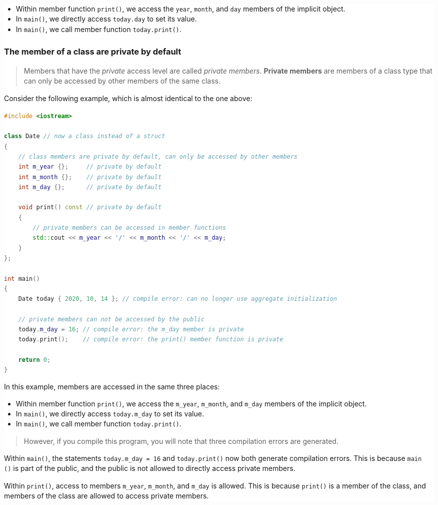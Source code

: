 - Within member function `print()`, we access the `year`, `month`, and `day` members of the implicit object.
- In `main()`, we directly access `today.day` to set its value.
- In `main()`, we call member function `today.print()`.

### The member of a class are private by default

>Members that have the _private_ access level are called _private members_. **Private members** are members of a class type that can only be accessed by other members of the same class.

Consider the following example, which is almost identical to the one above:

```cpp
#include <iostream>

class Date // now a class instead of a struct
{
    // class members are private by default, can only be accessed by other members
    int m_year {};     // private by default
    int m_month {};    // private by default
    int m_day {};      // private by default

    void print() const // private by default
    {
        // private members can be accessed in member functions
        std::cout << m_year << '/' << m_month << '/' << m_day;
    }
};

int main()
{
    Date today { 2020, 10, 14 }; // compile error: can no longer use aggregate initialization

    // private members can not be accessed by the public
    today.m_day = 16; // compile error: the m_day member is private
    today.print();    // compile error: the print() member function is private

    return 0;
}
```

In this example, members are accessed in the same three places:

- Within member function `print()`, we access the `m_year`, `m_month`, and `m_day` members of the implicit object.
- In `main()`, we directly access `today.m_day` to set its value.
- In `main()`, we call member function `today.print()`.

>However, if you compile this program, you will note that three compilation errors are generated.

Within `main()`, the statements `today.m_day = 16` and `today.print()` now both generate compilation errors. This is because `main()` is part of the public, and the public is not allowed to directly access private members.

Within `print()`, access to members `m_year`, `m_month`, and `m_day` is allowed. This is because `print()` is a member of the class, and members of the class are allowed to access private members.
